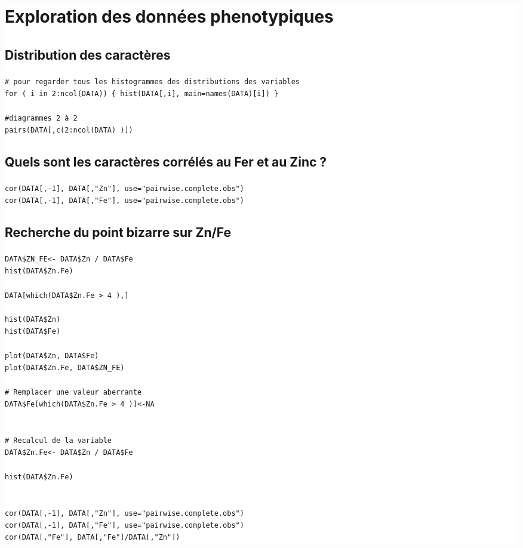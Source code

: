 
# Exploration des données phenotypiques

## Distribution des caractères

```{r}
# pour regarder tous les histogrammes des distributions des variables
for ( i in 2:ncol(DATA)) { hist(DATA[,i], main=names(DATA)[i]) }

#diagrammes 2 à 2 
pairs(DATA[,c(2:ncol(DATA) )])

```

## Quels sont les caractères corrélés au Fer et au Zinc ?

```{r}
cor(DATA[,-1], DATA[,"Zn"], use="pairwise.complete.obs")
cor(DATA[,-1], DATA[,"Fe"], use="pairwise.complete.obs")

```

## Recherche du point bizarre sur Zn/Fe 

```{r}
DATA$ZN_FE<- DATA$Zn / DATA$Fe
hist(DATA$Zn.Fe)

DATA[which(DATA$Zn.Fe > 4 ),]

hist(DATA$Zn)
hist(DATA$Fe)

plot(DATA$Zn, DATA$Fe)
plot(DATA$Zn.Fe, DATA$ZN_FE)

# Remplacer une valeur aberrante
DATA$Fe[which(DATA$Zn.Fe > 4 )]<-NA


# Recalcul de la variable
DATA$Zn.Fe<- DATA$Zn / DATA$Fe

hist(DATA$Zn.Fe)


cor(DATA[,-1], DATA[,"Zn"], use="pairwise.complete.obs")
cor(DATA[,-1], DATA[,"Fe"], use="pairwise.complete.obs")
cor(DATA[,"Fe"], DATA[,"Fe"]/DATA[,"Zn"])

```
